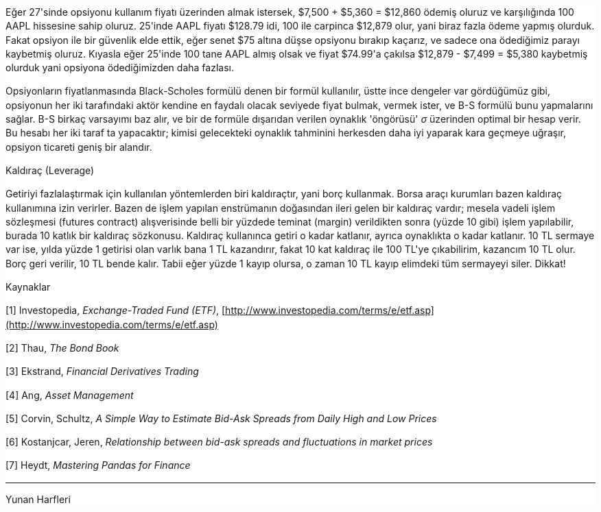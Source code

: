 Eğer 27'sinde opsiyonu kullanım fiyatı üzerinden almak istersek, \$7,500 +
\$5,360 = \$12,860 ödemiş oluruz ve karşılığında 100 AAPL hissesine sahip
oluruz. 25'inde AAPL fiyatı \$128.79 idi, 100 ile carpinca \$12,879 olur, yani
biraz fazla ödeme yapmış olurduk. Fakat opsiyon ile bir güvenlik elde ettik,
eğer senet \$75 altına düşse opsiyonu bırakıp kaçarız, ve sadece ona ödediğimiz
parayı kaybetmiş oluruz. Kıyasla eğer 25'inde 100 tane AAPL almış olsak ve fiyat
\$74.99'a çakılsa \$12,879 - \$7,499 = \$5,380 kaybetmiş olurduk yani opsiyona
ödediğimizden daha fazlası.

Opsiyonların fiyatlanmasında Black-Scholes formülü denen bir formül kullanılır,
üstte ince dengeler var gördüğümüz gibi, opsiyonun her iki tarafındaki aktör
kendine en faydalı olacak seviyede fiyat bulmak, vermek ister, ve B-S formülü
bunu yapmalarını sağlar. B-S birkaç varsayımı baz alır, ve bir de formüle
dışarıdan verilen oynaklık 'öngörüsü' $\sigma$ üzerinden optimal bir hesap
verir. Bu hesabı her iki taraf ta yapacaktır; kimisi gelecekteki oynaklık
tahminini herkesden daha iyi yaparak kara geçmeye uğraşır, opsiyon ticareti
geniş bir alandır.

Kaldıraç (Leverage)

Getiriyi fazlalaştırmak için kullanılan yöntemlerden biri kaldıraçtır, yani borç
kullanmak. Borsa araçı kurumları bazen kaldıraç kullanımına izin verirler. Bazen
de işlem yapılan enstrümanın doğasından ileri gelen bir kaldıraç vardır; mesela
vadeli işlem sözleşmesi (futures contract) alışverisinde belli bir yüzdede
teminat (margin) verildikten sonra (yüzde 10 gibi) işlem yapılabilir, burada 10
katlık bir kaldıraç sözkonusu. Kaldıraç kullanınca getiri o kadar katlanır,
ayrıca oynaklıkta o kadar katlanır. 10 TL sermaye var ise, yılda yüzde 1
getirisi olan varlık bana 1 TL kazandırır, fakat 10 kat kaldıraç ile 100 TL'ye
çıkabilirim, kazancım 10 TL olur. Borç geri verilir, 10 TL bende kalır. Tabii
eğer yüzde 1 kayıp olursa, o zaman 10 TL kayıp elimdeki tüm sermayeyi
siler. Dikkat! 

Kaynaklar 

[1] Investopedia, *Exchange-Traded Fund (ETF)*, [http://www.investopedia.com/terms/e/etf.asp](http://www.investopedia.com/terms/e/etf.asp)

[2] Thau, *The Bond Book*

[3] Ekstrand, *Financial Derivatives Trading*

[4] Ang, *Asset Management*

[5] Corvin, Schultz, *A Simple Way to Estimate Bid-Ask Spreads from Daily High and Low Prices*

[6] Kostanjcar, Jeren, *Relationship between bid-ask spreads and fluctuations in market prices*

[7] Heydt, *Mastering Pandas for Finance*

<hr>

Yunan Harfleri
